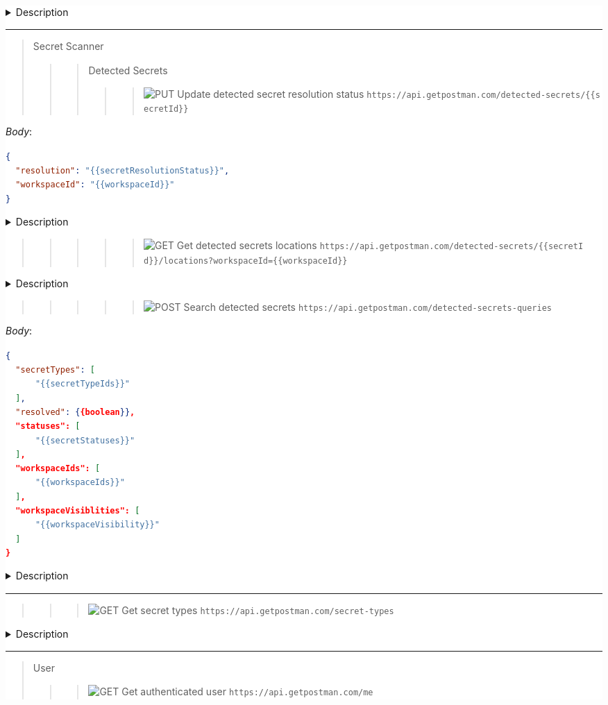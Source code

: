   
<details><summary>Description</summary></details>
 
 ---
  > Secret Scanner
  >>> Detected Secrets
  >>>>> ![PUT](https://img.shields.io/badge/PUT-blue) Update detected secret resolution status `https://api.getpostman.com/detected-secrets/{{secretId}}`

  
  *Body*:
  ```json
{
    "resolution": "{{secretResolutionStatus}}",
    "workspaceId": "{{workspaceId}}"
}
  ```
  
<details><summary>Description</summary></details>

  >>>>> ![GET](https://img.shields.io/badge/GET-green) Get detected secrets locations `https://api.getpostman.com/detected-secrets/{{secretId}}/locations?workspaceId={{workspaceId}}`

  
<details><summary>Description</summary></details>

  >>>>> ![POST](https://img.shields.io/badge/POST-yellow) Search detected secrets `https://api.getpostman.com/detected-secrets-queries`

  
  *Body*:
  ```json
{
    "secretTypes": [
        "{{secretTypeIds}}"
    ],
    "resolved": {{boolean}},
    "statuses": [
        "{{secretStatuses}}"
    ],
    "workspaceIds": [
        "{{workspaceIds}}"
    ],
    "workspaceVisiblities": [
        "{{workspaceVisibility}}"
    ]
}
  ```
  
<details><summary>Description</summary></details>
 
 ---
  >>> ![GET](https://img.shields.io/badge/GET-green) Get secret types `https://api.getpostman.com/secret-types`

  
<details><summary>Description</summary></details>
 
 ---
  > User
  >>> ![GET](https://img.shields.io/badge/GET-green) Get authenticated user `https://api.getpostman.com/me`
